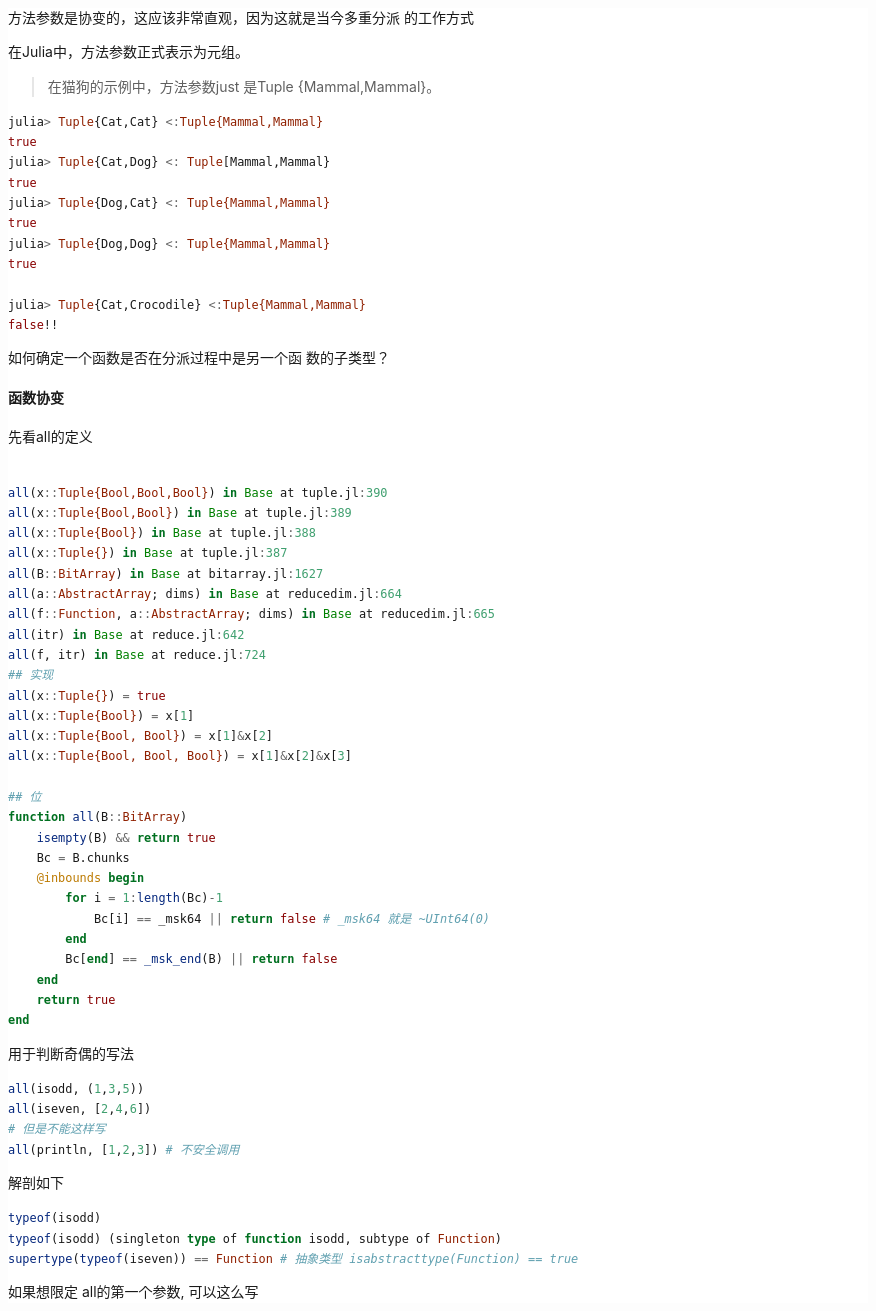方法参数是协变的，这应该非常直观，因为这就是当今多重分派 的工作方式

在Julia中，方法参数正式表示为元组。
>在猫狗的示例中，方法参数just 是Tuple {Mammal,Mammal}。
```julia
julia> Tuple{Cat,Cat} <:Tuple{Mammal,Mammal}
true
julia> Tuple{Cat,Dog} <: Tuple[Mammal,Mammal}
true
julia> Tuple{Dog,Cat} <: Tuple{Mammal,Mammal}
true
julia> Tuple{Dog,Dog} <: Tuple{Mammal,Mammal}
true

julia> Tuple{Cat,Crocodile} <:Tuple{Mammal,Mammal}
false!!
```
如何确定一个函数是否在分派过程中是另一个函 数的子类型？
#### 函数协变

先看all的定义
```julia

all(x::Tuple{Bool,Bool,Bool}) in Base at tuple.jl:390
all(x::Tuple{Bool,Bool}) in Base at tuple.jl:389
all(x::Tuple{Bool}) in Base at tuple.jl:388
all(x::Tuple{}) in Base at tuple.jl:387
all(B::BitArray) in Base at bitarray.jl:1627
all(a::AbstractArray; dims) in Base at reducedim.jl:664
all(f::Function, a::AbstractArray; dims) in Base at reducedim.jl:665
all(itr) in Base at reduce.jl:642
all(f, itr) in Base at reduce.jl:724
## 实现
all(x::Tuple{}) = true
all(x::Tuple{Bool}) = x[1]
all(x::Tuple{Bool, Bool}) = x[1]&x[2]
all(x::Tuple{Bool, Bool, Bool}) = x[1]&x[2]&x[3]

## 位
function all(B::BitArray)
    isempty(B) && return true
    Bc = B.chunks
    @inbounds begin
        for i = 1:length(Bc)-1
            Bc[i] == _msk64 || return false # _msk64 就是 ~UInt64(0)
        end
        Bc[end] == _msk_end(B) || return false
    end
    return true
end

```
用于判断奇偶的写法
```julia
all(isodd, (1,3,5))
all(iseven, [2,4,6])
# 但是不能这样写
all(println, [1,2,3]) # 不安全调用
```
解剖如下
```julia
typeof(isodd)
typeof(isodd) (singleton type of function isodd, subtype of Function)
supertype(typeof(iseven)) == Function # 抽象类型 isabstracttype(Function) == true
```
如果想限定 all的第一个参数, 可以这么写